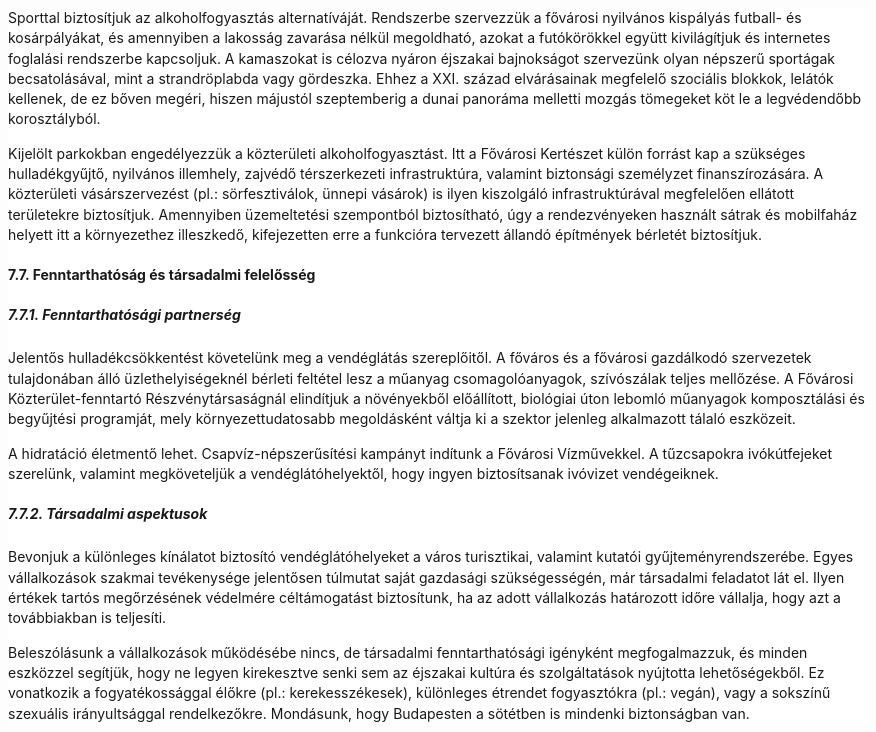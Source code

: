 Sporttal biztosítjuk az alkoholfogyasztás alternatíváját. Rendszerbe
szervezzük a fővárosi nyilvános kispályás futball- és kosárpályákat,
és amennyiben a lakosság zavarása nélkül megoldható, azokat a
futókörökkel együtt kivilágítjuk és internetes foglalási rendszerbe
kapcsoljuk. A kamaszokat is célozva nyáron éjszakai bajnokságot szervezünk olyan népszerű sportágak becsatolásával, mint a
strandröplabda vagy gördeszka. Ehhez a XXI. század elvárásainak
megfelelő szociális blokkok, lelátók kellenek, de ez bőven megéri,
hiszen májustól szeptemberig a dunai panoráma melletti mozgás
tömegeket köt le a legvédendőbb korosztályból.

Kijelölt parkokban engedélyezzük a közterületi alkoholfogyasztást. Itt a Fővárosi Kertészet külön forrást kap a szükséges
hulladékgyűjtő, nyilvános illemhely, zajvédő térszerkezeti infrastruktúra, valamint biztonsági személyzet finanszírozására.
A közterületi vásárszervezést (pl.: sörfesztiválok, ünnepi vásárok) is ilyen kiszolgáló infrastruktúrával megfelelően ellátott
területekre biztosítjuk. Amennyiben üzemeltetési szempontból
biztosítható, úgy a rendezvényeken használt sátrak és mobilfaház helyett itt a környezethez illeszkedő, kifejezetten erre a funkcióra tervezett állandó építmények bérletét biztosítjuk.

#### 7.7. Fenntarthatóság és társadalmi felelősség

##### 7.7.1. Fenntarthatósági partnerség

Jelentős hulladékcsökkentést követelünk meg a vendéglátás
szereplőitől. A főváros és a fővárosi gazdálkodó szervezetek
tulajdonában álló üzlethelyiségeknél bérleti feltétel lesz a
műanyag csomagolóanyagok, szívószálak teljes mellőzése.
A Fővárosi Közterület-fenntartó Részvénytársaságnál elindítjuk
a növényekből előállított, biológiai úton lebomló műanyagok
komposztálási és begyűjtési programját, mely környezettudatosabb megoldásként váltja ki a szektor jelenleg alkalmazott
tálaló eszközeit.

A hidratáció életmentő lehet. Csapvíz-népszerűsítési kampányt
indítunk a Fővárosi Vízművekkel. A tűzcsapokra ivókútfejeket
szerelünk, valamint megköveteljük a vendéglátóhelyektől, hogy
ingyen biztosítsanak ivóvizet vendégeiknek.

##### 7.7.2. Társadalmi aspektusok

Bevonjuk a különleges kínálatot biztosító vendéglátóhelyeket
a város turisztikai, valamint kutatói gyűjteményrendszerébe.
Egyes vállalkozások szakmai tevékenysége jelentősen túlmutat
saját gazdasági szükségességén, már társadalmi feladatot lát
el. Ilyen értékek tartós megőrzésének védelmére céltámogatást
biztosítunk, ha az adott vállalkozás határozott időre vállalja,
hogy azt a továbbiakban is teljesíti.

Beleszólásunk a vállalkozások működésébe nincs, de társadalmi fenntarthatósági igényként megfogalmazzuk, és minden eszközzel segítjük, hogy ne legyen kirekesztve senki sem
az éjszakai kultúra és szolgáltatások nyújtotta lehetőségekből.
Ez vonatkozik a fogyatékossággal élőkre (pl.: kerekesszékesek),
különleges étrendet fogyasztókra (pl.: vegán), vagy a sokszínű
szexuális irányultsággal rendelkezőkre. Mondásunk, hogy
Budapesten a sötétben is mindenki biztonságban van.
